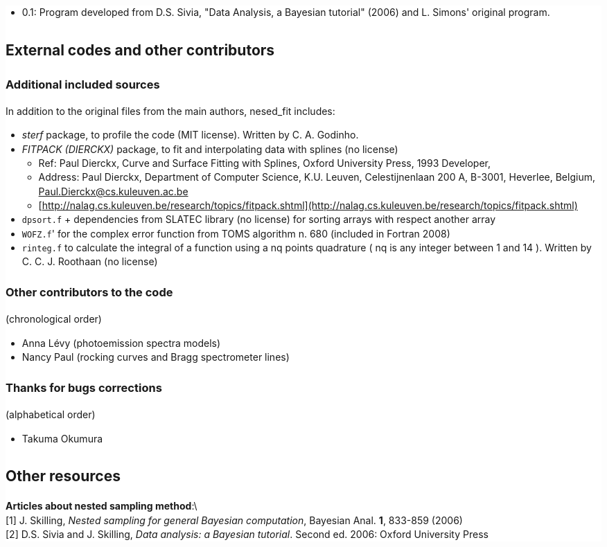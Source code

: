  - 0.1: Program developed from D.S. Sivia, "Data Analysis, a Bayesian tutorial" (2006) and L. Simons' original program.

## External codes and other contributors

### Additional included sources

In addition to the original files from the main authors, nesed_fit includes:
- *sterf* package, to profile the code (MIT license). Written by C. A. Godinho.
- *FITPACK (DIERCKX)* package, to fit and interpolating data with splines (no license)
  - Ref: Paul Dierckx, Curve and Surface Fitting with Splines, Oxford University Press, 1993
 Developer,
  - Address: Paul Dierckx, Department of Computer Science, K.U. Leuven, Celestijnenlaan 200 A, B-3001, Heverlee, Belgium, Paul.Dierckx@cs.kuleuven.ac.be
  - [http://nalag.cs.kuleuven.be/research/topics/fitpack.shtml](http://nalag.cs.kuleuven.be/research/topics/fitpack.shtml)
- `dpsort.f` + dependencies from SLATEC library (no license) for sorting arrays with respect another array
- `WOFZ.f`' for the complex error function from TOMS algorithm n. 680 (included in Fortran 2008)
- `rinteg.f` to calculate the integral of a function using a nq points quadrature ( nq is any integer between 1 and 14 ). Written by C. C. J. Roothaan (no license)

### Other contributors to the code
(chronological order)

- Anna Lévy (photoemission spectra models)
- Nancy Paul (rocking curves and Bragg spectrometer lines)

### Thanks for bugs corrections
(alphabetical order)

- Takuma Okumura

## Other resources

**Articles about nested sampling method**:\   
[1] J. Skilling, *Nested sampling for general Bayesian computation*, Bayesian Anal. **1**, 833-859 (2006)\
[2] D.S. Sivia and J. Skilling, *Data analysis: a Bayesian tutorial*. Second ed. 2006: Oxford University Press
